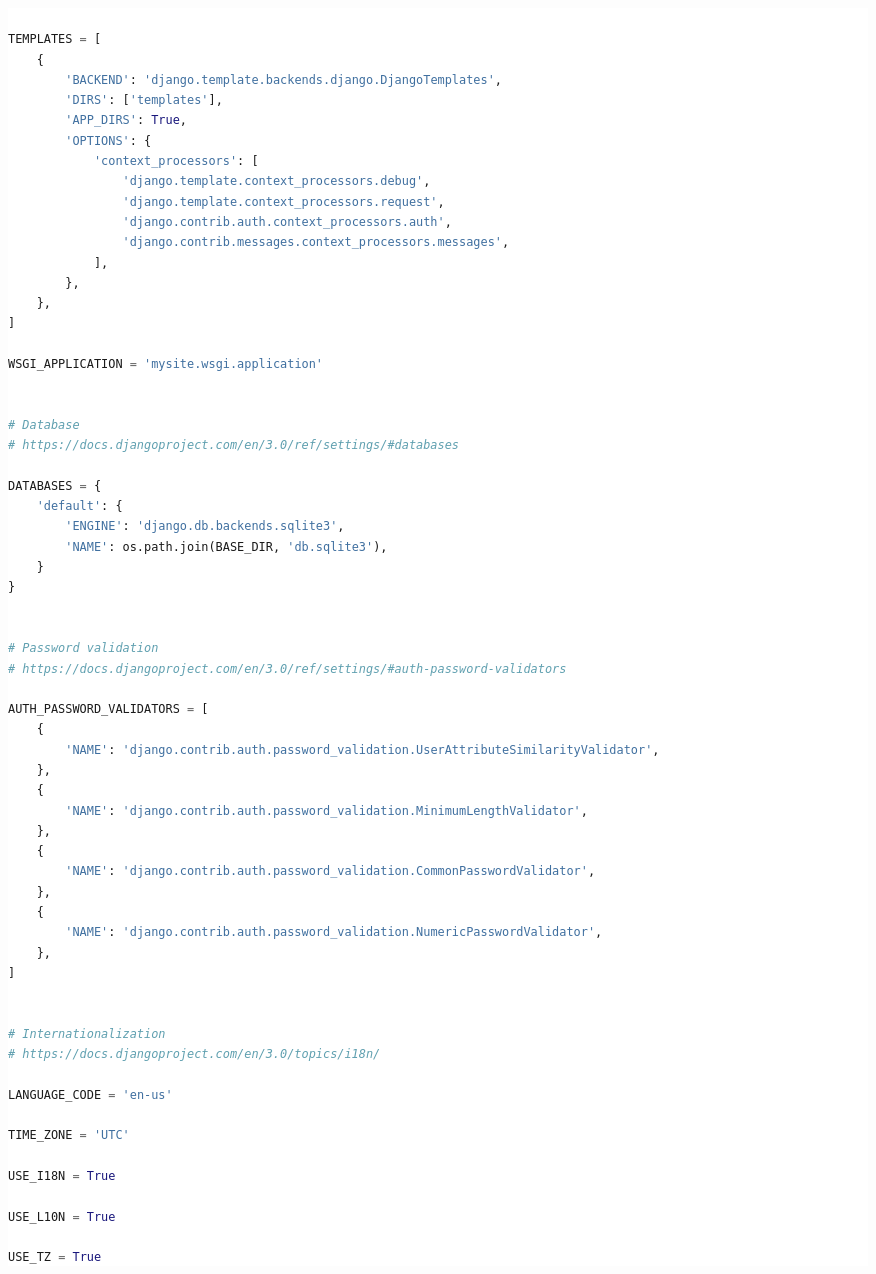 ```python

TEMPLATES = [
    {
        'BACKEND': 'django.template.backends.django.DjangoTemplates',
        'DIRS': ['templates'],
        'APP_DIRS': True,
        'OPTIONS': {
            'context_processors': [
                'django.template.context_processors.debug',
                'django.template.context_processors.request',
                'django.contrib.auth.context_processors.auth',
                'django.contrib.messages.context_processors.messages',
            ],
        },
    },
]

WSGI_APPLICATION = 'mysite.wsgi.application'


# Database
# https://docs.djangoproject.com/en/3.0/ref/settings/#databases

DATABASES = {
    'default': {
        'ENGINE': 'django.db.backends.sqlite3',
        'NAME': os.path.join(BASE_DIR, 'db.sqlite3'),
    }
}


# Password validation
# https://docs.djangoproject.com/en/3.0/ref/settings/#auth-password-validators

AUTH_PASSWORD_VALIDATORS = [
    {
        'NAME': 'django.contrib.auth.password_validation.UserAttributeSimilarityValidator',
    },
    {
        'NAME': 'django.contrib.auth.password_validation.MinimumLengthValidator',
    },
    {
        'NAME': 'django.contrib.auth.password_validation.CommonPasswordValidator',
    },
    {
        'NAME': 'django.contrib.auth.password_validation.NumericPasswordValidator',
    },
]


# Internationalization
# https://docs.djangoproject.com/en/3.0/topics/i18n/

LANGUAGE_CODE = 'en-us'

TIME_ZONE = 'UTC'

USE_I18N = True

USE_L10N = True

USE_TZ = True

```